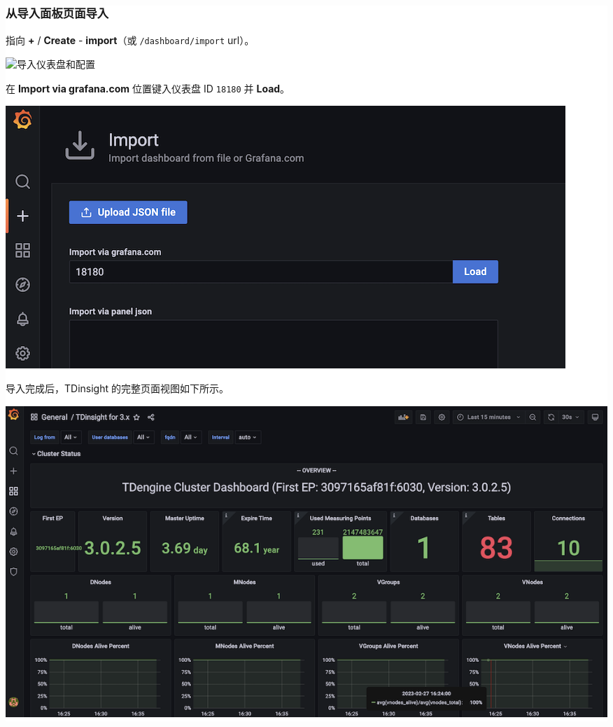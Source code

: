 ### 从导入面板页面导入

指向 **+** / **Create** - **import**（或 `/dashboard/import` url）。

![导入仪表盘和配置](../assets/import_dashboard.png)

在 **Import via grafana.com** 位置键入仪表盘 ID `18180` 并 **Load**。

![通过 grafana.com 导入](../assets/import-dashboard-18180.png)

导入完成后，TDinsight 的完整页面视图如下所示。

![显示](../assets/TDinsight-v3-full.png)
